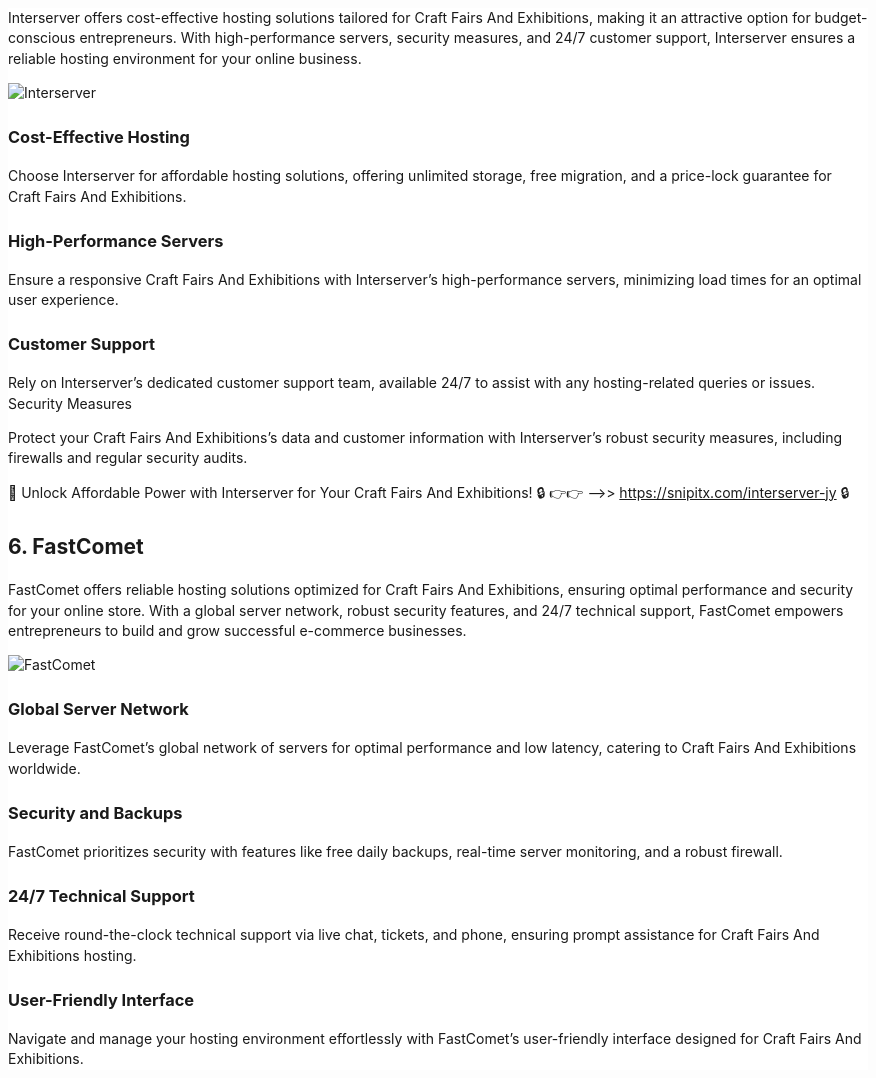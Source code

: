 Interserver offers cost-effective hosting solutions tailored for Craft Fairs And Exhibitions, making it an attractive option for budget-conscious entrepreneurs. With high-performance servers, security measures, and 24/7 customer support, Interserver ensures a reliable hosting environment for your online business.

![Interserver](https://i.imgur.com/OM5dOEW.jpeg "Interserver Hosting")

### Cost-Effective Hosting
Choose Interserver for affordable hosting solutions, offering unlimited storage, free migration, and a price-lock guarantee for Craft Fairs And Exhibitions.

### High-Performance Servers
Ensure a responsive Craft Fairs And Exhibitions with Interserver’s high-performance servers, minimizing load times for an optimal user experience.

### Customer Support
Rely on Interserver’s dedicated customer support team, available 24/7 to assist with any hosting-related queries or issues.
Security Measures

Protect your Craft Fairs And Exhibitions’s data and customer information with Interserver’s robust security measures, including firewalls and regular security audits.

💸 Unlock Affordable Power with Interserver for Your Craft Fairs And Exhibitions! 🔒
👉👉 -->> https://snipitx.com/interserver-jy 🔒

## 6. FastComet

FastComet offers reliable hosting solutions optimized for Craft Fairs And Exhibitions, ensuring optimal performance and security for your online store. With a global server network, robust security features, and 24/7 technical support, FastComet empowers entrepreneurs to build and grow successful e-commerce businesses.

![FastComet](https://i.imgur.com/7qgXuWp.png "FastComet Hosting")

### Global Server Network
Leverage FastComet’s global network of servers for optimal performance and low latency, catering to Craft Fairs And Exhibitions worldwide.

### Security and Backups
FastComet prioritizes security with features like free daily backups, real-time server monitoring, and a robust firewall.

### 24/7 Technical Support
Receive round-the-clock technical support via live chat, tickets, and phone, ensuring prompt assistance for Craft Fairs And Exhibitions hosting.

### User-Friendly Interface
Navigate and manage your hosting environment effortlessly with FastComet’s user-friendly interface designed for Craft Fairs And Exhibitions.
